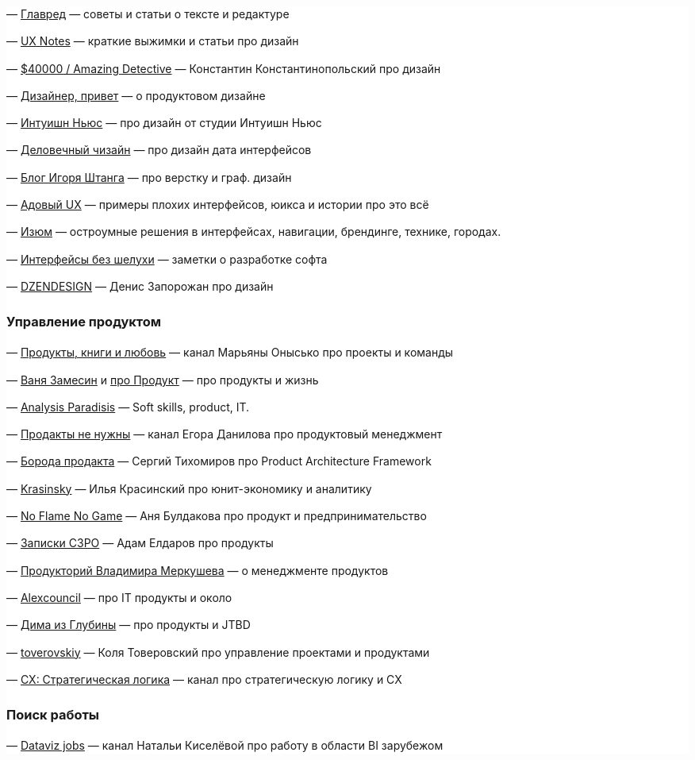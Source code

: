 — [Главред](https://t.me/glvrdru) — советы и статьи о тексте и редактуре  

— [UX Notes](https://t.me/uxnotes) — краткие выжимки и статьи про дизайн  

— [$40000 / Amazing Detective](https://t.me/superufastar) — Константин Константинопольский про дизайн  

— [Дизайнер, привет](https://t.me/jun_hi) — о продуктовом дизайне  

— [Интуишн Ньюс](https://t.me/IntuitionNews) — про дизайн от студии Интуишн Ньюс  

— [Деловечный чизайн](https://t.me/chisign) — про дизайн дата интерфейсов  

— [Блог Игоря Штанга](https://t.me/nobelfaik_from_lj) — про верстку и граф. дизайн  

— [Адовый UX](https://t.me/uxfromhell) — примеры плохих интерфейсов, юикса и истории про это всё  

— [Изюм](https://t.me/izuuum) — остроумные решения в интерфейсах, навигации, брендинге, технике, городах.  

— [Интерфейсы без шелухи](https://t.me/dangry) — заметки о разработке софта  

— [DZENDESIGN](https://t.me/DenisZdesign) — Денис Запорожан про дизайн


### Управление продуктом


— [Продукты, книги и любовь](https://t.me/product_love) — канал Марьяны Онысько про проекты и команды  

— [Ваня Замесин](https://t.me/zamesin) и [про Продукт](https://t.me/zamesin_pro_product) — про продукты и жизнь  

— [Analysis Paradisis](https://t.me/analysis_paradisis) — Soft skills, product, IT.  

— [Продакты не нужны](https://t.me/betternotworse) — канал Егора Данилова про продуктовый менеджмент  

— [Борода продакта](https://t.me/productclub) — Сергий Тихомиров про Product Architecture Framework  

— [Krasinsky](https://t.me/ilya_krasinsky) — Илья Красинский про юнит-экономику и аналитику  

— [No Flame No Game](https://t.me/proproduct) — Аня Булдакова про продукт и предпринимательство  

— [Записки C3PO](https://t.me/c3po_notes) — Адам Елдаров про продукты  

— [Продукторий Владимира Меркушева](https://t.me/vladimir_merkushev) — о менеджменте продуктов  

— [Alexcouncil](https://t.me/alexcouncil) — про IT продукты и около  

— [Дима из Глубины](https://t.me/bananamonkeyfit) — про продукты и JTBD  

— [toverovskiy](https://t.me/toverovskiy) — Коля Товеровский про управление проектами и продуктами  

— [CX: Стратегическая логика](https://t.me/cxlogic) — канал про стратегическую логику и CX


### Поиск работы


— [Dataviz jobs](https://t.me/dataviz_jobs) — канал Натальи Киселёвой про работу в области BI зарубежом  
